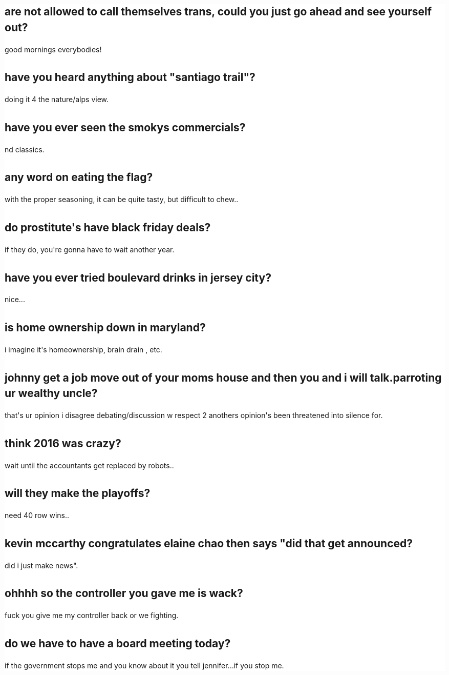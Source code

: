 ## are not allowed to call themselves trans, could you just go ahead and see yourself out?
good mornings everybodies!

## have you heard anything about "santiago trail"?
doing it 4 the nature/alps view.

## have you ever seen the smokys commercials?
nd classics.

## any word on eating the flag?
with the proper seasoning, it can be quite tasty, but difficult to chew..

## do prostitute's have black friday deals?
if they do, you're gonna have to wait another year.

## have you ever tried boulevard drinks in jersey city?
nice...

## is home ownership down in maryland?
i imagine it's homeownership, brain drain , etc.

## johnny get a job move out of your moms house and then you and i will talk.parroting ur wealthy uncle?
that's ur opinion  i disagree debating/discussion w respect 2 anothers opinion's been threatened into silence for.

## think 2016 was crazy?
wait until the accountants get replaced by robots..

## will they make the playoffs?
need 40 row wins..

## kevin mccarthy congratulates elaine chao then says "did that get announced?
did i just make news".

## ohhhh so the controller you gave me is wack?
fuck you give me my controller back or we fighting.

## do we have to have a board meeting today?
if the government stops me and you know about it you tell jennifer...if you stop me.
